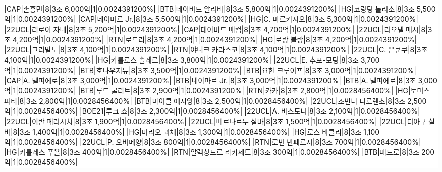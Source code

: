 |CAP|손흥민|8|3조 6,000억|1|0.0024391200%|
|BTB|데이비드 알라바|8|3조 5,800억|1|0.0024391200%|
|HG|코랑탕 톨리소|8|3조 5,500억|1|0.0024391200%|
|CAP|네이마르 Jr.|8|3조 5,500억|1|0.0024391200%|
|HG|C. 마르키시오|8|3조 5,300억|1|0.0024391200%|
|22UCL|리로이 자네|8|3조 5,200억|1|0.0024391200%|
|CAP|데이비드 베컴|8|3조 4,700억|1|0.0024391200%|
|22UCL|리오넬 메시|8|3조 4,200억|1|0.0024391200%|
|RTN|로드리|8|3조 4,200억|1|0.0024391200%|
|HG|로랑 블랑|8|3조 4,200억|1|0.0024391200%|
|22UCL|그리말도|8|3조 4,100억|1|0.0024391200%|
|RTN|야니크 카라스코|8|3조 4,100억|1|0.0024391200%|
|22UCL|C. 은쿤쿠|8|3조 4,100억|1|0.0024391200%|
|HG|카를로스 솔레르|8|3조 3,800억|1|0.0024391200%|
|22UCL|E. 추포-모팅|8|3조 3,700억|1|0.0024391200%|
|BTB|호나우지뉴|8|3조 3,500억|1|0.0024391200%|
|BTB|요한 크루이프|8|3조 3,000억|1|0.0024391200%|
|CAP|A. 델피에로|8|3조 3,000억|1|0.0024391200%|
|BTB|네이마르 Jr.|8|3조 3,000억|1|0.0024391200%|
|BTB|A. 델피에로|8|3조 3,000억|1|0.0024391200%|
|BTB|루드 굴리트|8|3조 2,900억|1|0.0024391200%|
|RTN|카카|8|3조 2,800억|1|0.0028456400%|
|HG|토머스 파티|8|3조 2,800억|1|0.0028456400%|
|BTB|마이클 에시앙|8|3조 2,500억|1|0.0028456400%|
|22UCL|조반니 디로렌초|8|3조 2,500억|1|0.0028456400%|
|BOE21|루크 쇼|8|3조 2,300억|1|0.0028456400%|
|22UCL|A. 바스토니|8|3조 2,100억|1|0.0028456400%|
|22UCL|이반 페리시치|8|3조 1,900억|1|0.0028456400%|
|22UCL|베르나르두 실바|8|3조 1,500억|1|0.0028456400%|
|22UCL|티아구 실바|8|3조 1,400억|1|0.0028456400%|
|HG|마리오 괴체|8|3조 1,300억|1|0.0028456400%|
|HG|로스 바클리|8|3조 1,100억|1|0.0028456400%|
|22UCL|P. 오바메양|8|3조 800억|1|0.0028456400%|
|RTN|로빈 반페르시|8|3조 700억|1|0.0028456400%|
|HG|카를레스 푸욜|8|3조 400억|1|0.0028456400%|
|RTN|알렉상드르 라카제트|8|3조 300억|1|0.0028456400%|
|BTB|페드로|8|3조 200억|1|0.0028456400%|